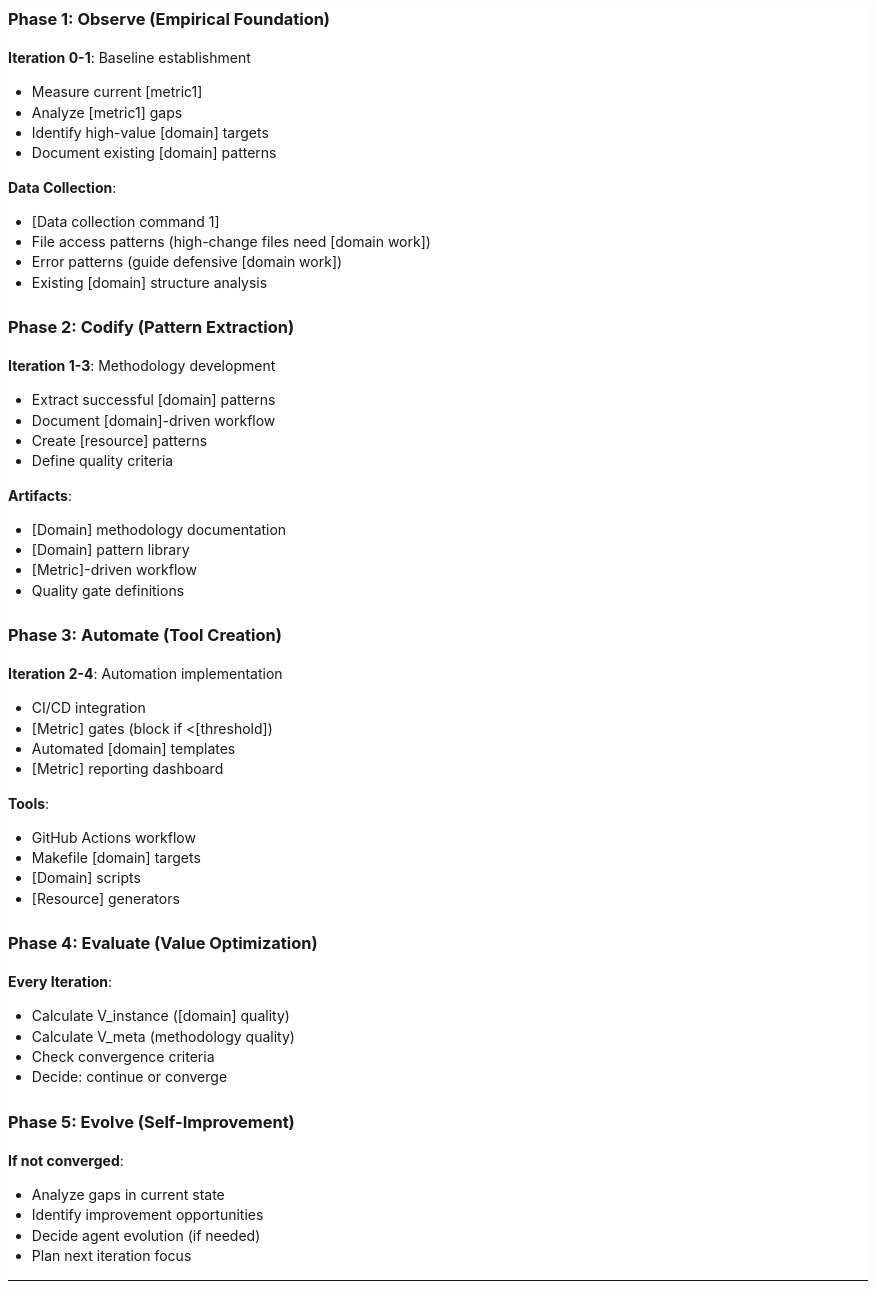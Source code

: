 ### Phase 1: Observe (Empirical Foundation)

**Iteration 0-1**: Baseline establishment
- Measure current [metric1]
- Analyze [metric1] gaps
- Identify high-value [domain] targets
- Document existing [domain] patterns

**Data Collection**:
- [Data collection command 1]
- File access patterns (high-change files need [domain work])
- Error patterns (guide defensive [domain work])
- Existing [domain] structure analysis

### Phase 2: Codify (Pattern Extraction)

**Iteration 1-3**: Methodology development
- Extract successful [domain] patterns
- Document [domain]-driven workflow
- Create [resource] patterns
- Define quality criteria

**Artifacts**:
- [Domain] methodology documentation
- [Domain] pattern library
- [Metric]-driven workflow
- Quality gate definitions

### Phase 3: Automate (Tool Creation)

**Iteration 2-4**: Automation implementation
- CI/CD integration
- [Metric] gates (block if <[threshold])
- Automated [domain] templates
- [Metric] reporting dashboard

**Tools**:
- GitHub Actions workflow
- Makefile [domain] targets
- [Domain] scripts
- [Resource] generators

### Phase 4: Evaluate (Value Optimization)

**Every Iteration**:
- Calculate V_instance ([domain] quality)
- Calculate V_meta (methodology quality)
- Check convergence criteria
- Decide: continue or converge

### Phase 5: Evolve (Self-Improvement)

**If not converged**:
- Analyze gaps in current state
- Identify improvement opportunities
- Decide agent evolution (if needed)
- Plan next iteration focus

---